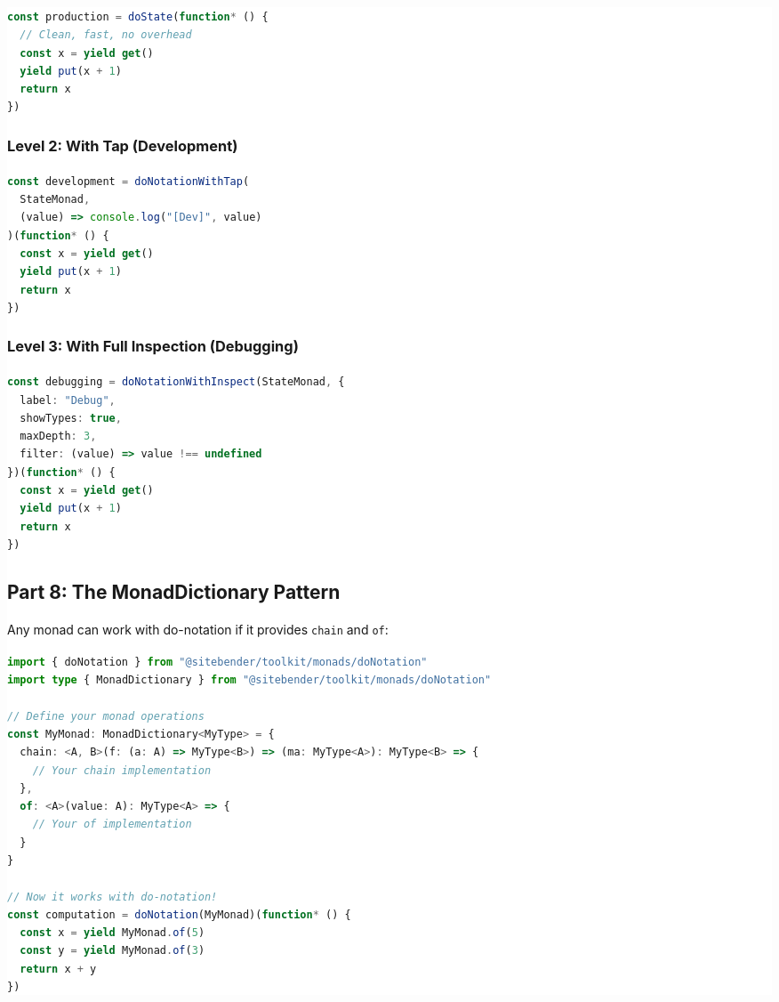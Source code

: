 ```typescript
const production = doState(function* () {
  // Clean, fast, no overhead
  const x = yield get()
  yield put(x + 1)
  return x
})
```

### Level 2: With Tap (Development)

```typescript
const development = doNotationWithTap(
  StateMonad,
  (value) => console.log("[Dev]", value)
)(function* () {
  const x = yield get()
  yield put(x + 1)
  return x
})
```

### Level 3: With Full Inspection (Debugging)

```typescript
const debugging = doNotationWithInspect(StateMonad, {
  label: "Debug",
  showTypes: true,
  maxDepth: 3,
  filter: (value) => value !== undefined
})(function* () {
  const x = yield get()
  yield put(x + 1)
  return x
})
```

## Part 8: The MonadDictionary Pattern

Any monad can work with do-notation if it provides `chain` and `of`:

```typescript
import { doNotation } from "@sitebender/toolkit/monads/doNotation"
import type { MonadDictionary } from "@sitebender/toolkit/monads/doNotation"

// Define your monad operations
const MyMonad: MonadDictionary<MyType> = {
  chain: <A, B>(f: (a: A) => MyType<B>) => (ma: MyType<A>): MyType<B> => {
    // Your chain implementation
  },
  of: <A>(value: A): MyType<A> => {
    // Your of implementation
  }
}

// Now it works with do-notation!
const computation = doNotation(MyMonad)(function* () {
  const x = yield MyMonad.of(5)
  const y = yield MyMonad.of(3)
  return x + y
})
```
